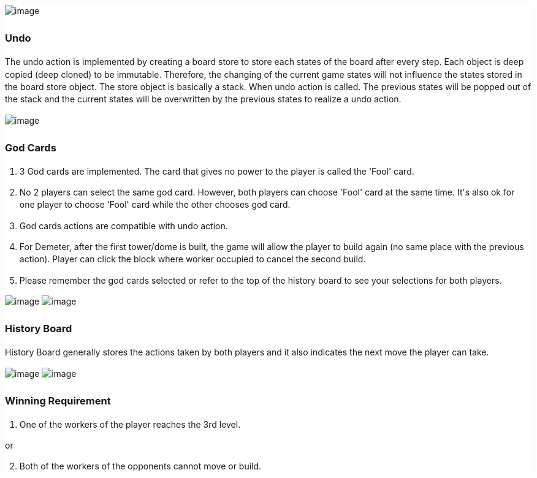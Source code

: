 <img width="504" alt="image" src="https://user-images.githubusercontent.com/61567222/227383401-dbc65aa0-4401-44bc-b523-3bea140d2eba.png">


### Undo

The undo action is implemented by creating a board store to store each states of the board after every step. Each object is deep copied (deep cloned) to be immutable. Therefore, the changing of the current game states will not influence the states stored in the board store object. The store object is basically a stack. When undo action is called. The previous states will be popped out of the stack and the current states will be overwritten by the previous states to realize a undo action.

<img width="573" alt="image" src="https://user-images.githubusercontent.com/61567222/227383765-3f793b0d-4555-43d5-9d5e-2f5cfc003a9d.png">


### God Cards

1. 3 God cards are implemented. The card that gives no power to the player is called the 'Fool' card.

2. No 2 players can select the same god card. However, both players can choose 'Fool' card at the same time. It's also ok for one player to choose 'Fool' card while the other chooses god card.

3. God cards actions are compatible with undo action.

4. For Demeter, after the first tower/dome is built, the game will allow the player to build again (no same place with the previous action). Player can click the block where worker occupied to cancel the second build.

5. Please remember the god cards selected or refer to the top of the history board to see your selections for both players.

<img width="1148" alt="image" src="https://user-images.githubusercontent.com/61567222/227383465-9259cba9-9b15-453d-ac17-b3865a612cdb.png">

<img width="1136" alt="image" src="https://user-images.githubusercontent.com/61567222/227383499-07b0c636-5f6c-48c4-a032-be667faa8e52.png">


### History Board

History Board generally stores the actions taken by both players and it also indicates the next move the player can take.

<img width="573" alt="image" src="https://user-images.githubusercontent.com/61567222/227383552-af85cebe-ff48-4e98-8a9a-95dc895af856.png">

<img width="572" alt="image" src="https://user-images.githubusercontent.com/61567222/227383634-ca41bc14-75fc-4d2f-805b-c295039a5db2.png">



### Winning Requirement

1. One of the workers of the player reaches the 3rd level.

or

2. Both of the workers of the opponents cannot move or build.

